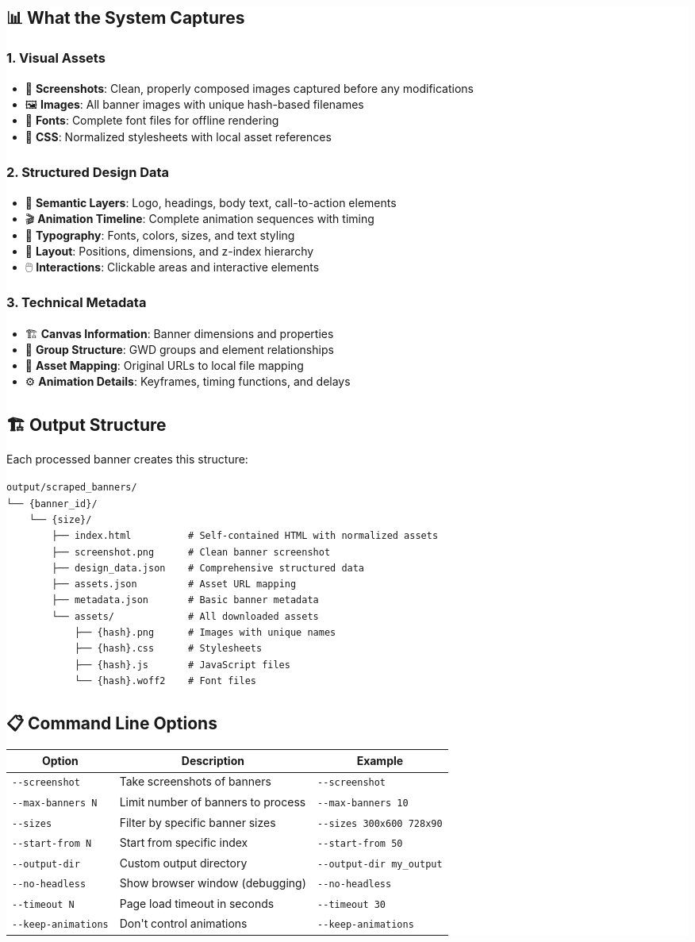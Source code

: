 ## 📊 What the System Captures

### 1. **Visual Assets**
- 📸 **Screenshots**: Clean, properly composed images captured before any modifications
- 🖼️ **Images**: All banner images with unique hash-based filenames
- 🎨 **Fonts**: Complete font files for offline rendering
- 📱 **CSS**: Normalized stylesheets with local asset references

### 2. **Structured Design Data**
- 🎯 **Semantic Layers**: Logo, headings, body text, call-to-action elements
- 🎬 **Animation Timeline**: Complete animation sequences with timing
- 🎨 **Typography**: Fonts, colors, sizes, and text styling
- 📐 **Layout**: Positions, dimensions, and z-index hierarchy
- 🖱️ **Interactions**: Clickable areas and interactive elements

### 3. **Technical Metadata**
- 🏗️ **Canvas Information**: Banner dimensions and properties
- 👥 **Group Structure**: GWD groups and element relationships
- 🔗 **Asset Mapping**: Original URLs to local file mapping
- ⚙️ **Animation Details**: Keyframes, timing functions, and delays

## 🏗️ Output Structure

Each processed banner creates this structure:

```
output/scraped_banners/
└── {banner_id}/
    └── {size}/
        ├── index.html          # Self-contained HTML with normalized assets
        ├── screenshot.png      # Clean banner screenshot
        ├── design_data.json    # Comprehensive structured data
        ├── assets.json         # Asset URL mapping
        ├── metadata.json       # Basic banner metadata
        └── assets/             # All downloaded assets
            ├── {hash}.png      # Images with unique names
            ├── {hash}.css      # Stylesheets
            ├── {hash}.js       # JavaScript files
            └── {hash}.woff2    # Font files
```

## 📋 Command Line Options

| Option | Description | Example |
|--------|-------------|---------|
| `--screenshot` | Take screenshots of banners | `--screenshot` |
| `--max-banners N` | Limit number of banners to process | `--max-banners 10` |
| `--sizes` | Filter by specific banner sizes | `--sizes 300x600 728x90` |
| `--start-from N` | Start from specific index | `--start-from 50` |
| `--output-dir` | Custom output directory | `--output-dir my_output` |
| `--no-headless` | Show browser window (debugging) | `--no-headless` |
| `--timeout N` | Page load timeout in seconds | `--timeout 30` |
| `--keep-animations` | Don't control animations | `--keep-animations` |
